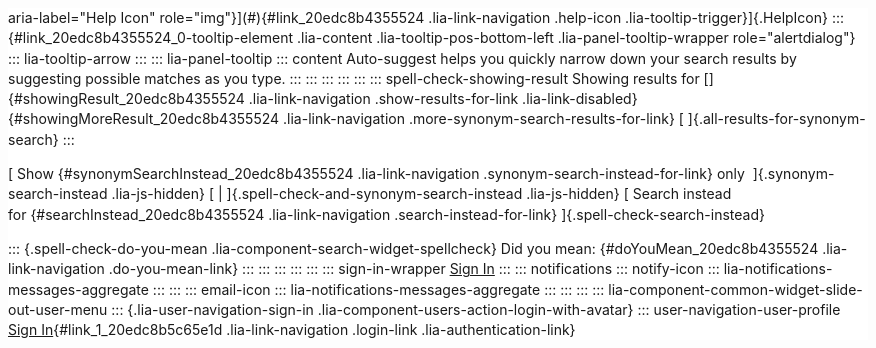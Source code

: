 aria-label="Help Icon" role="img"}](#){#link_20edc8b4355524
.lia-link-navigation .help-icon .lia-tooltip-trigger}]{.HelpIcon}
::: {#link_20edc8b4355524_0-tooltip-element .lia-content .lia-tooltip-pos-bottom-left .lia-panel-tooltip-wrapper role="alertdialog"}
::: lia-tooltip-arrow
:::
::: lia-panel-tooltip
::: content
Auto-suggest helps you quickly narrow down your search results by
suggesting possible matches as you type.
:::
:::
:::
:::
:::
::: spell-check-showing-result
Showing results for []{#showingResult_20edc8b4355524
.lia-link-navigation .show-results-for-link .lia-link-disabled}
[](#){#showingMoreResult_20edc8b4355524 .lia-link-navigation
.more-synonym-search-results-for-link} [
]{.all-results-for-synonym-search}
:::


[ Show [](#){#synonymSearchInstead_20edc8b4355524 .lia-link-navigation
.synonym-search-instead-for-link} only  ]{.synonym-search-instead
.lia-js-hidden} [ \| ]{.spell-check-and-synonym-search-instead
.lia-js-hidden} [ Search instead for [](#){#searchInstead_20edc8b4355524
.lia-link-navigation .search-instead-for-link}
]{.spell-check-search-instead}

::: {.spell-check-do-you-mean .lia-component-search-widget-spellcheck}
Did you mean: [](#){#doYouMean_20edc8b4355524 .lia-link-navigation
.do-you-mean-link}
:::
:::
:::
:::
:::
::: sign-in-wrapper
[Sign
In](/plugins/common/feature/oauth2sso/sso_login_redirect?lang=en&referer=https%3A%2F%2Ftechcommunity.microsoft.com%2Ft5%2Fmicrosoft-365-pnp-blog%2Fcli-for-microsoft-365-on-your-mobile%2Fba-p%2F3052058)
:::
::: notifications
::: notify-icon
[](/t5/notificationfeed/page)
::: lia-notifications-messages-aggregate
:::
:::
::: email-icon
[](/t5/notes/privatenotespage)
::: lia-notifications-messages-aggregate
:::
:::
:::
::: lia-component-common-widget-slide-out-user-menu
::: {.lia-user-navigation-sign-in .lia-component-users-action-login-with-avatar}
::: user-navigation-user-profile
[Sign
In](/plugins/common/feature/oauth2sso/sso_login_redirect?lang=en&referer=https%3A%2F%2Ftechcommunity.microsoft.com%2Ft5%2Fmicrosoft-365-pnp-blog%2Fcli-for-microsoft-365-on-your-mobile%2Fba-p%2F3052058){#link_1_20edc8b5c65e1d
.lia-link-navigation .login-link .lia-authentication-link}